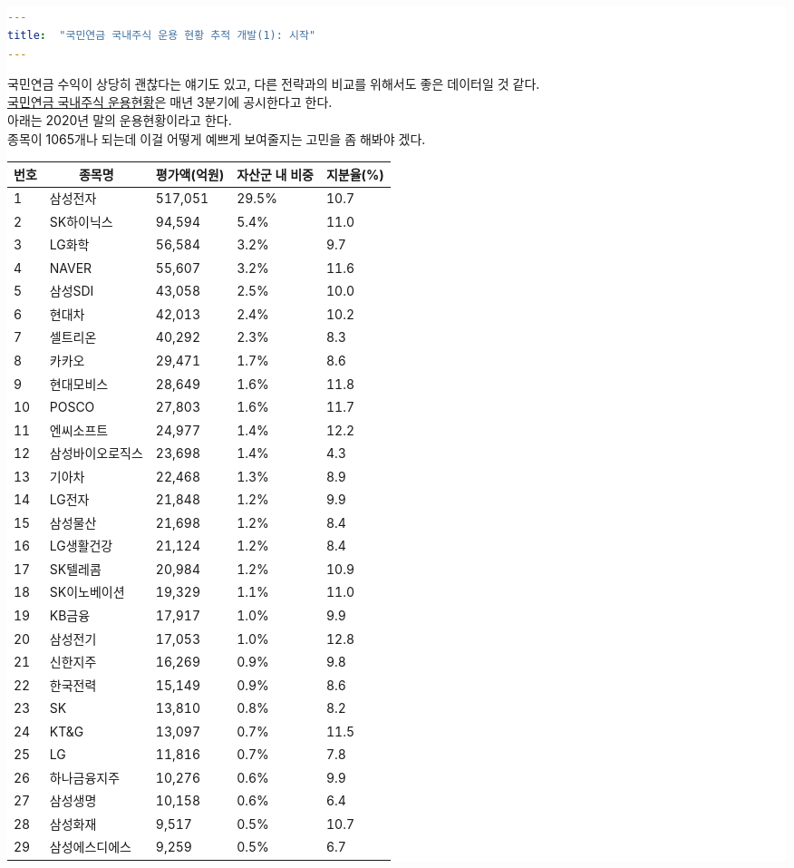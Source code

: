 ```yaml
---
title:  "국민연금 국내주식 운용 현황 추적 개발(1): 시작"
---
```


국민연금 수익이 상당히 괜찮다는 얘기도 있고, 다른 전략과의 비교를 위해서도 좋은 데이터일 것 같다.  
[국민연금 국내주식 운용현황](https://fund.nps.or.kr/jsppage/fund/mcs/mcs_04_01_01.jsp)은 매년 3분기에 공시한다고 한다.  
아래는 2020년 말의 운용현황이라고 한다.  
종목이 1065개나 되는데 이걸 어떻게 예쁘게 보여줄지는 고민을 좀 해봐야 겠다.  

|번호|종목명|평가액(억원)|자산군 내 비중|지분율(%)|
|-|-|-|-|-|
|1|삼성전자|517,051|29.5%|10.7 |
|2|SK하이닉스|94,594|5.4%|11.0 |
|3|LG화학|56,584|3.2%|9.7 |
|4|NAVER|55,607|3.2%|11.6 |
|5|삼성SDI|43,058|2.5%|10.0 |
|6|현대차|42,013|2.4%|10.2 |
|7|셀트리온|40,292|2.3%|8.3 |
|8|카카오|29,471|1.7%|8.6 |
|9|현대모비스|28,649|1.6%|11.8 |
|10|POSCO|27,803|1.6%|11.7 |
|11|엔씨소프트|24,977|1.4%|12.2 |
|12|삼성바이오로직스|23,698|1.4%|4.3 |
|13|기아차|22,468|1.3%|8.9 |
|14|LG전자|21,848|1.2%|9.9 |
|15|삼성물산|21,698|1.2%|8.4 |
|16|LG생활건강|21,124|1.2%|8.4 |
|17|SK텔레콤|20,984|1.2%|10.9 |
|18|SK이노베이션|19,329|1.1%|11.0 |
|19|KB금융|17,917|1.0%|9.9 |
|20|삼성전기|17,053|1.0%|12.8 |
|21|신한지주|16,269|0.9%|9.8 |
|22|한국전력|15,149|0.9%|8.6 |
|23|SK|13,810|0.8%|8.2 |
|24|KT&G|13,097|0.7%|11.5 |
|25|LG|11,816|0.7%|7.8 |
|26|하나금융지주|10,276|0.6%|9.9 |
|27|삼성생명|10,158|0.6%|6.4 |
|28|삼성화재|9,517|0.5%|10.7 |
|29|삼성에스디에스|9,259|0.5%|6.7 |